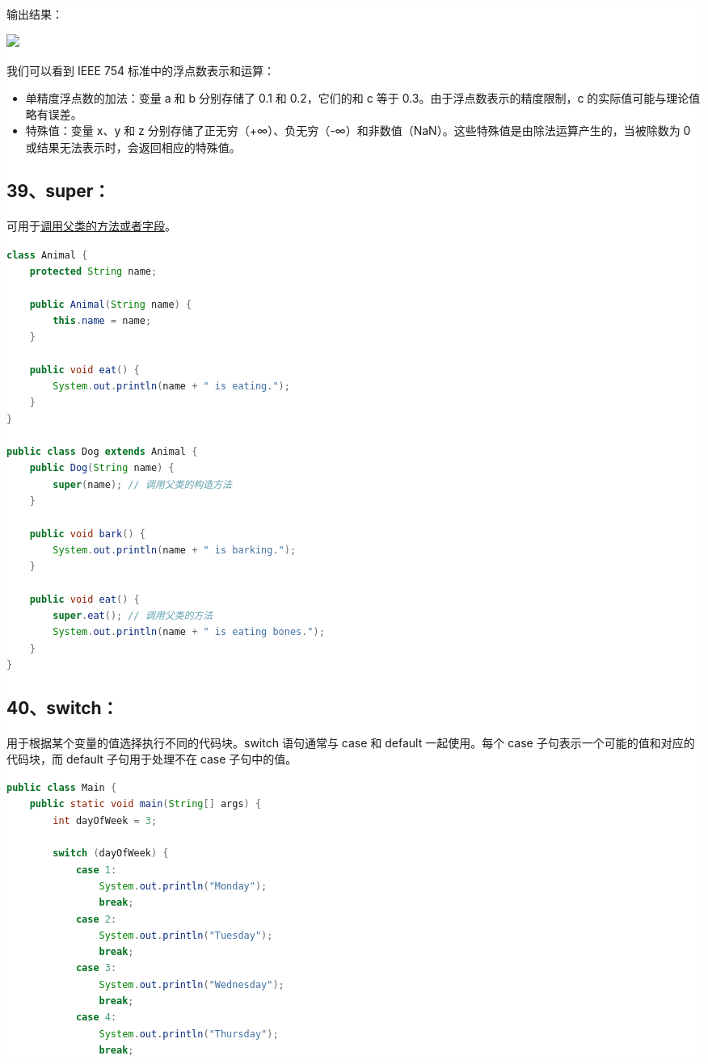输出结果：

![](https://cdn.tobebetterjavaer.com/stutymore/override-overload-20230408151129.png)

我们可以看到 IEEE 754 标准中的浮点数表示和运算：

- 单精度浮点数的加法：变量 a 和 b 分别存储了 0.1 和 0.2，它们的和 c 等于 0.3。由于浮点数表示的精度限制，c 的实际值可能与理论值略有误差。
- 特殊值：变量 x、y 和 z 分别存储了正无穷（+∞）、负无穷（-∞）和非数值（NaN）。这些特殊值是由除法运算产生的，当被除数为 0 或结果无法表示时，会返回相应的特殊值。

## 39、super：

可用于[调用父类的方法或者字段](https://javabetter.cn/oo/this-super.html)。

```java
class Animal {
    protected String name;

    public Animal(String name) {
        this.name = name;
    }

    public void eat() {
        System.out.println(name + " is eating.");
    }
}

public class Dog extends Animal {
    public Dog(String name) {
        super(name); // 调用父类的构造方法
    }

    public void bark() {
        System.out.println(name + " is barking.");
    }

    public void eat() {
        super.eat(); // 调用父类的方法
        System.out.println(name + " is eating bones.");
    }
}
```

## 40、switch：

用于根据某个变量的值选择执行不同的代码块。switch 语句通常与 case 和 default 一起使用。每个 case 子句表示一个可能的值和对应的代码块，而 default 子句用于处理不在 case 子句中的值。

```java
public class Main {
    public static void main(String[] args) {
        int dayOfWeek = 3;

        switch (dayOfWeek) {
            case 1:
                System.out.println("Monday");
                break;
            case 2:
                System.out.println("Tuesday");
                break;
            case 3:
                System.out.println("Wednesday");
                break;
            case 4:
                System.out.println("Thursday");
                break;
```